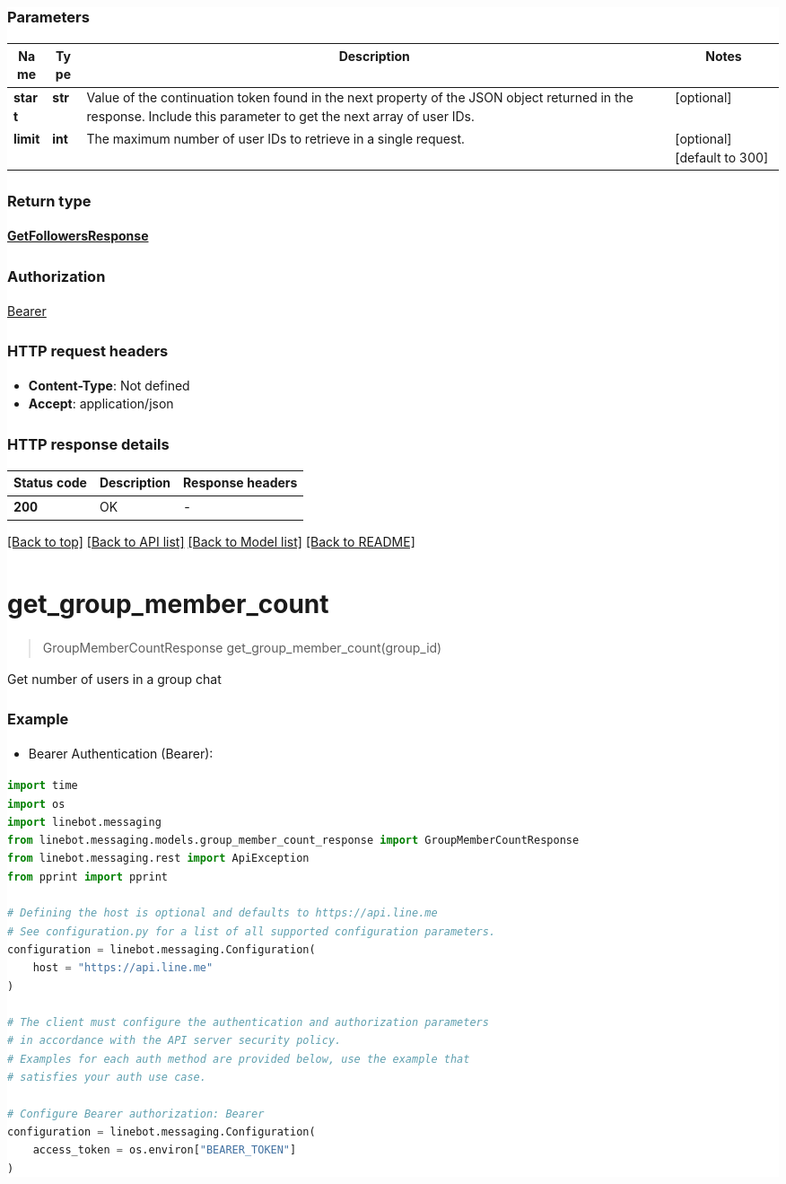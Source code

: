 
### Parameters

Name | Type | Description  | Notes
------------- | ------------- | ------------- | -------------
 **start** | **str**| Value of the continuation token found in the next property of the JSON object returned in the response. Include this parameter to get the next array of user IDs.  | [optional] 
 **limit** | **int**| The maximum number of user IDs to retrieve in a single request. | [optional] [default to 300]

### Return type

[**GetFollowersResponse**](GetFollowersResponse.md)

### Authorization

[Bearer](../README.md#Bearer)

### HTTP request headers

 - **Content-Type**: Not defined
 - **Accept**: application/json

### HTTP response details
| Status code | Description | Response headers |
|-------------|-------------|------------------|
**200** | OK |  -  |

[[Back to top]](#) [[Back to API list]](../README.md#documentation-for-api-endpoints) [[Back to Model list]](../README.md#documentation-for-models) [[Back to README]](../README.md)

# **get_group_member_count**
> GroupMemberCountResponse get_group_member_count(group_id)



Get number of users in a group chat

### Example

* Bearer Authentication (Bearer):
```python
import time
import os
import linebot.messaging
from linebot.messaging.models.group_member_count_response import GroupMemberCountResponse
from linebot.messaging.rest import ApiException
from pprint import pprint

# Defining the host is optional and defaults to https://api.line.me
# See configuration.py for a list of all supported configuration parameters.
configuration = linebot.messaging.Configuration(
    host = "https://api.line.me"
)

# The client must configure the authentication and authorization parameters
# in accordance with the API server security policy.
# Examples for each auth method are provided below, use the example that
# satisfies your auth use case.

# Configure Bearer authorization: Bearer
configuration = linebot.messaging.Configuration(
    access_token = os.environ["BEARER_TOKEN"]
)

```